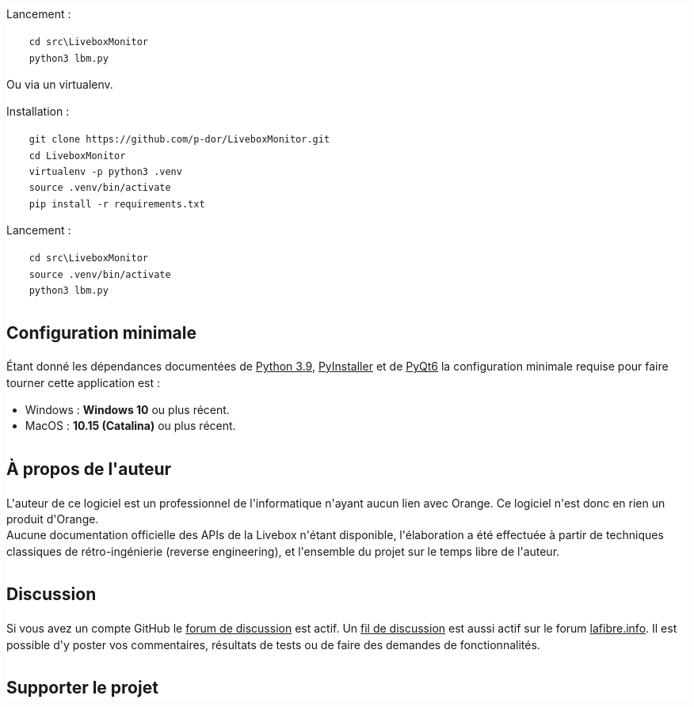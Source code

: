 Lancement : 
``` 
    cd src\LiveboxMonitor
    python3 lbm.py
```

Ou via un virtualenv.

Installation :  
```
    git clone https://github.com/p-dor/LiveboxMonitor.git
    cd LiveboxMonitor
    virtualenv -p python3 .venv
    source .venv/bin/activate
    pip install -r requirements.txt
``` 

Lancement : 
``` 
    cd src\LiveboxMonitor
    source .venv/bin/activate
    python3 lbm.py
```


## Configuration minimale <a id="minimalconfig"></a>

Étant donné les dépendances documentées de [Python 3.9](https://www.python.org/downloads/release/python-390/), [PyInstaller](https://pyinstaller.org/en/stable/requirements.html) et de [PyQt6](https://www.qt.io/product/qt6/technical-specifications) la configuration minimale requise pour faire tourner cette application est :
- Windows : **Windows 10** ou plus récent.
- MacOS : **10.15 (Catalina)** ou plus récent.


## À propos de l'auteur <a id="author"></a>

L'auteur de ce logiciel est un professionnel de l'informatique n'ayant aucun lien avec Orange. Ce logiciel n'est donc en rien un produit d'Orange.  
Aucune documentation officielle des APIs de la Livebox n'étant disponible, l'élaboration a été effectuée à partir de techniques classiques de rétro-ingénierie (reverse engineering), et l'ensemble du projet sur le temps libre de l'auteur.


## Discussion <a id="discussion"></a>

Si vous avez un compte GitHub le [forum de discussion](https://github.com/p-dor/LiveboxMonitor/discussions) est actif.
Un [fil de discussion](https://lafibre.info/orange-les-news/controler-son-reseau-livebox-5-ou-6/) est aussi actif sur le forum [lafibre.info](https://lafibre.info). Il est possible d'y poster vos commentaires, résultats de tests ou de faire des demandes de fonctionnalités.


## Supporter le projet <a id="support"></a>
